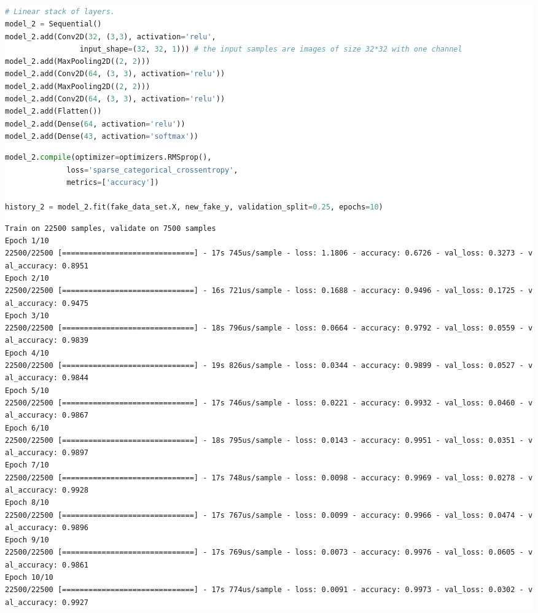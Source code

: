 
```python
# Linear stack of layers.
model_2 = Sequential()
model_2.add(Conv2D(32, (3,3), activation='relu',
                 input_shape=(32, 32, 1))) # the input samples are images of size 32*32 with one channel
model_2.add(MaxPooling2D((2, 2)))
model_2.add(Conv2D(64, (3, 3), activation='relu'))
model_2.add(MaxPooling2D((2, 2)))
model_2.add(Conv2D(64, (3, 3), activation='relu'))
model_2.add(Flatten())
model_2.add(Dense(64, activation='relu'))
model_2.add(Dense(43, activation='softmax'))
```


```python
model_2.compile(optimizer=optimizers.RMSprop(),
              loss='sparse_categorical_crossentropy',
              metrics=['accuracy'])

history_2 = model_2.fit(fake_data_set.X, new_fake_y, validation_split=0.25, epochs=10)
```

    Train on 22500 samples, validate on 7500 samples
    Epoch 1/10
    22500/22500 [==============================] - 17s 745us/sample - loss: 1.1806 - accuracy: 0.6726 - val_loss: 0.3273 - val_accuracy: 0.8951
    Epoch 2/10
    22500/22500 [==============================] - 16s 721us/sample - loss: 0.1688 - accuracy: 0.9496 - val_loss: 0.1725 - val_accuracy: 0.9475
    Epoch 3/10
    22500/22500 [==============================] - 18s 796us/sample - loss: 0.0664 - accuracy: 0.9792 - val_loss: 0.0559 - val_accuracy: 0.9839
    Epoch 4/10
    22500/22500 [==============================] - 19s 826us/sample - loss: 0.0344 - accuracy: 0.9899 - val_loss: 0.0527 - val_accuracy: 0.9844
    Epoch 5/10
    22500/22500 [==============================] - 17s 746us/sample - loss: 0.0221 - accuracy: 0.9932 - val_loss: 0.0460 - val_accuracy: 0.9867
    Epoch 6/10
    22500/22500 [==============================] - 18s 795us/sample - loss: 0.0143 - accuracy: 0.9951 - val_loss: 0.0351 - val_accuracy: 0.9897
    Epoch 7/10
    22500/22500 [==============================] - 17s 748us/sample - loss: 0.0098 - accuracy: 0.9969 - val_loss: 0.0278 - val_accuracy: 0.9928
    Epoch 8/10
    22500/22500 [==============================] - 17s 767us/sample - loss: 0.0099 - accuracy: 0.9966 - val_loss: 0.0474 - val_accuracy: 0.9896
    Epoch 9/10
    22500/22500 [==============================] - 17s 769us/sample - loss: 0.0073 - accuracy: 0.9976 - val_loss: 0.0605 - val_accuracy: 0.9861
    Epoch 10/10
    22500/22500 [==============================] - 17s 774us/sample - loss: 0.0091 - accuracy: 0.9973 - val_loss: 0.0302 - val_accuracy: 0.9927
